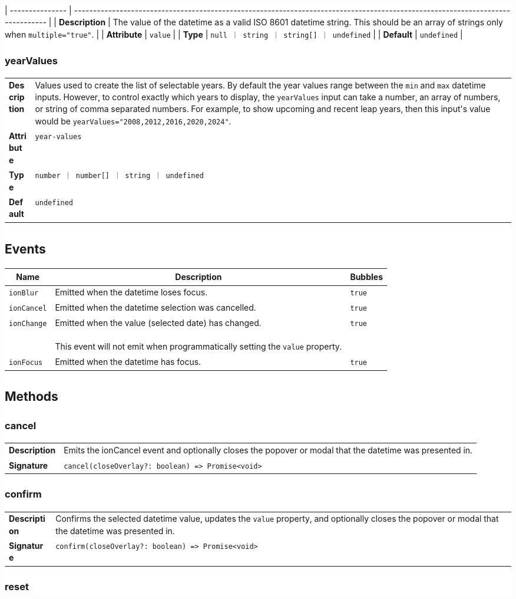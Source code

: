 | --------------- | ------------------------------------------------------------------------------------------------------------------------------ |
| **Description** | The value of the datetime as a valid ISO 8601 datetime string. This should be an array of strings only when `multiple="true"`. |
| **Attribute**   | `value`                                                                                                                        |
| **Type**        | `null ｜ string ｜ string[] ｜ undefined`                                                                                      |
| **Default**     | `undefined`                                                                                                                    |

### yearValues

|                 |                                                                                                                                                                                                                                                                                                                                                                                                                           |
| --------------- | ------------------------------------------------------------------------------------------------------------------------------------------------------------------------------------------------------------------------------------------------------------------------------------------------------------------------------------------------------------------------------------------------------------------------- |
| **Description** | Values used to create the list of selectable years. By default the year values range between the `min` and `max` datetime inputs. However, to control exactly which years to display, the `yearValues` input can take a number, an array of numbers, or string of comma separated numbers. For example, to show upcoming and recent leap years, then this input's value would be `yearValues="2008,2012,2016,2020,2024"`. |
| **Attribute**   | `year-values`                                                                                                                                                                                                                                                                                                                                                                                                             |
| **Type**        | `number ｜ number[] ｜ string ｜ undefined`                                                                                                                                                                                                                                                                                                                                                                               |
| **Default**     | `undefined`                                                                                                                                                                                                                                                                                                                                                                                                               |

## Events

| Name        | Description                                                                                                                                 | Bubbles |
| ----------- | ------------------------------------------------------------------------------------------------------------------------------------------- | ------- |
| `ionBlur`   | Emitted when the datetime loses focus.                                                                                                      | `true`  |
| `ionCancel` | Emitted when the datetime selection was cancelled.                                                                                          | `true`  |
| `ionChange` | Emitted when the value (selected date) has changed.<br /><br />This event will not emit when programmatically setting the `value` property. | `true`  |
| `ionFocus`  | Emitted when the datetime has focus.                                                                                                        | `true`  |

## Methods

### cancel

|                 |                                                                                                          |
| --------------- | -------------------------------------------------------------------------------------------------------- |
| **Description** | Emits the ionCancel event and optionally closes the popover or modal that the datetime was presented in. |
| **Signature**   | `cancel(closeOverlay?: boolean) => Promise<void>`                                                        |

### confirm

|                 |                                                                                                                                                    |
| --------------- | -------------------------------------------------------------------------------------------------------------------------------------------------- |
| **Description** | Confirms the selected datetime value, updates the `value` property, and optionally closes the popover or modal that the datetime was presented in. |
| **Signature**   | `confirm(closeOverlay?: boolean) => Promise<void>`                                                                                                 |

### reset
